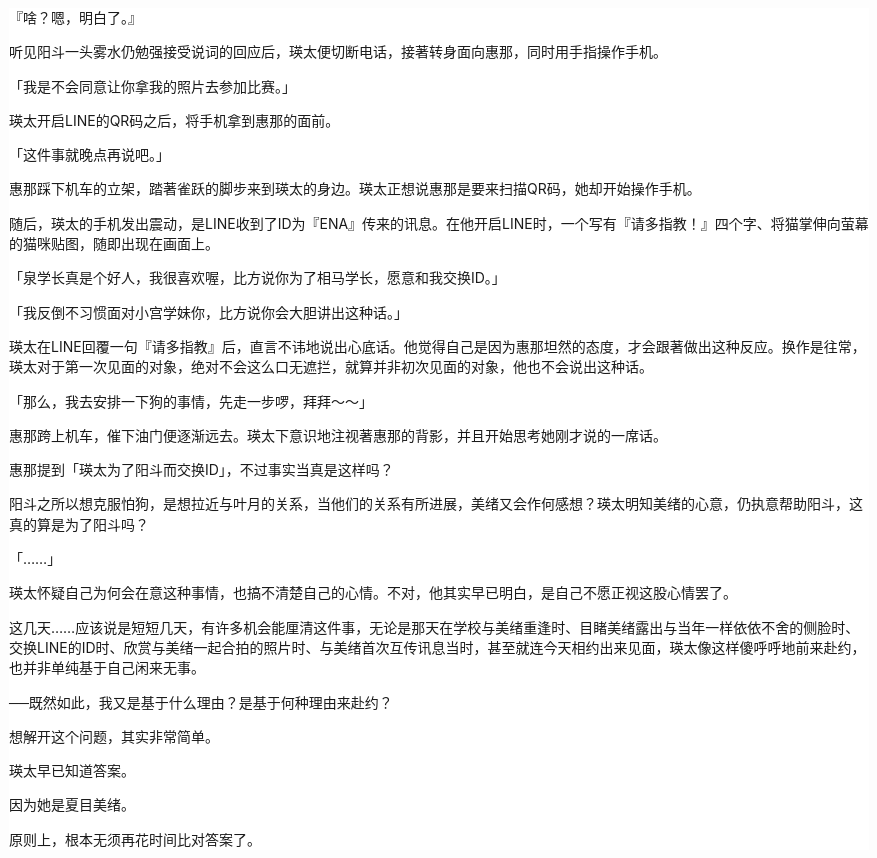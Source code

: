 『啥？嗯，明白了。』

听见阳斗一头雾水仍勉强接受说词的回应后，瑛太便切断电话，接著转身面向惠那，同时用手指操作手机。

「我是不会同意让你拿我的照片去参加比赛。」

瑛太开启LINE的QR码之后，将手机拿到惠那的面前。

「这件事就晚点再说吧。」

惠那踩下机车的立架，踏著雀跃的脚步来到瑛太的身边。瑛太正想说惠那是要来扫描QR码，她却开始操作手机。

随后，瑛太的手机发出震动，是LINE收到了ID为『ENA』传来的讯息。在他开启LINE时，一个写有『请多指教！』四个字、将猫掌伸向萤幕的猫咪贴图，随即出现在画面上。

「泉学长真是个好人，我很喜欢喔，比方说你为了相马学长，愿意和我交换ID。」

「我反倒不习惯面对小宫学妹你，比方说你会大胆讲出这种话。」

瑛太在LINE回覆一句『请多指教』后，直言不讳地说出心底话。他觉得自己是因为惠那坦然的态度，才会跟著做出这种反应。换作是往常，瑛太对于第一次见面的对象，绝对不会这么口无遮拦，就算并非初次见面的对象，他也不会说出这种话。

「那么，我去安排一下狗的事情，先走一步啰，拜拜～～」

惠那跨上机车，催下油门便逐渐远去。瑛太下意识地注视著惠那的背影，并且开始思考她刚才说的一席话。

惠那提到「瑛太为了阳斗而交换ID」，不过事实当真是这样吗？

阳斗之所以想克服怕狗，是想拉近与叶月的关系，当他们的关系有所进展，美绪又会作何感想？瑛太明知美绪的心意，仍执意帮助阳斗，这真的算是为了阳斗吗？

「……」

瑛太怀疑自己为何会在意这种事情，也搞不清楚自己的心情。不对，他其实早已明白，是自己不愿正视这股心情罢了。

这几天……应该说是短短几天，有许多机会能厘清这件事，无论是那天在学校与美绪重逢时、目睹美绪露出与当年一样依依不舍的侧脸时、交换LINE的ID时、欣赏与美绪一起合拍的照片时、与美绪首次互传讯息当时，甚至就连今天相约出来见面，瑛太像这样傻呼呼地前来赴约，也并非单纯基于自己闲来无事。

──既然如此，我又是基于什么理由？是基于何种理由来赴约？

想解开这个问题，其实非常简单。

瑛太早已知道答案。

因为她是夏目美绪。

原则上，根本无须再花时间比对答案了。

